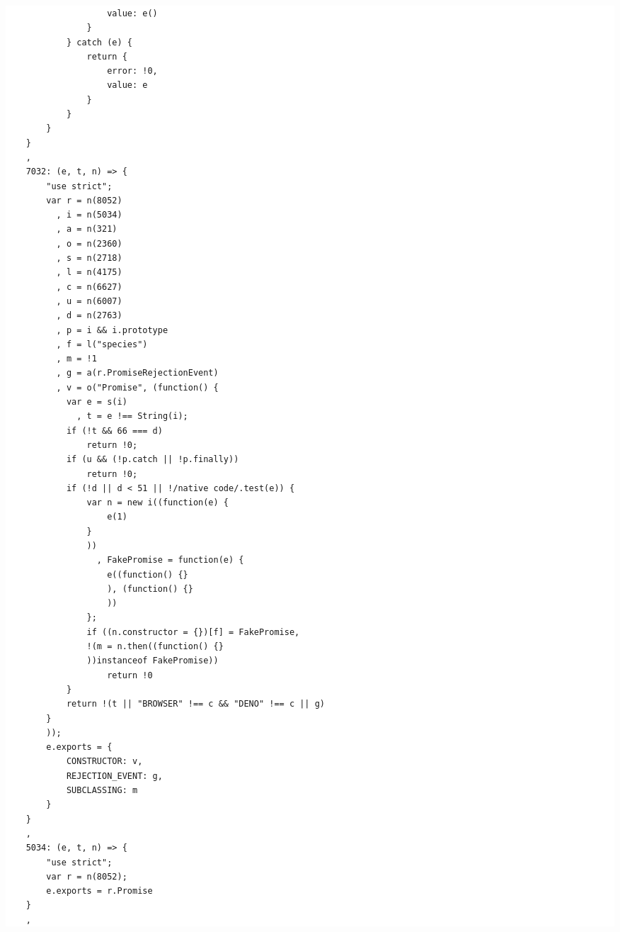                         value: e()
                    }
                } catch (e) {
                    return {
                        error: !0,
                        value: e
                    }
                }
            }
        }
        ,
        7032: (e, t, n) => {
            "use strict";
            var r = n(8052)
              , i = n(5034)
              , a = n(321)
              , o = n(2360)
              , s = n(2718)
              , l = n(4175)
              , c = n(6627)
              , u = n(6007)
              , d = n(2763)
              , p = i && i.prototype
              , f = l("species")
              , m = !1
              , g = a(r.PromiseRejectionEvent)
              , v = o("Promise", (function() {
                var e = s(i)
                  , t = e !== String(i);
                if (!t && 66 === d)
                    return !0;
                if (u && (!p.catch || !p.finally))
                    return !0;
                if (!d || d < 51 || !/native code/.test(e)) {
                    var n = new i((function(e) {
                        e(1)
                    }
                    ))
                      , FakePromise = function(e) {
                        e((function() {}
                        ), (function() {}
                        ))
                    };
                    if ((n.constructor = {})[f] = FakePromise,
                    !(m = n.then((function() {}
                    ))instanceof FakePromise))
                        return !0
                }
                return !(t || "BROWSER" !== c && "DENO" !== c || g)
            }
            ));
            e.exports = {
                CONSTRUCTOR: v,
                REJECTION_EVENT: g,
                SUBCLASSING: m
            }
        }
        ,
        5034: (e, t, n) => {
            "use strict";
            var r = n(8052);
            e.exports = r.Promise
        }
        ,